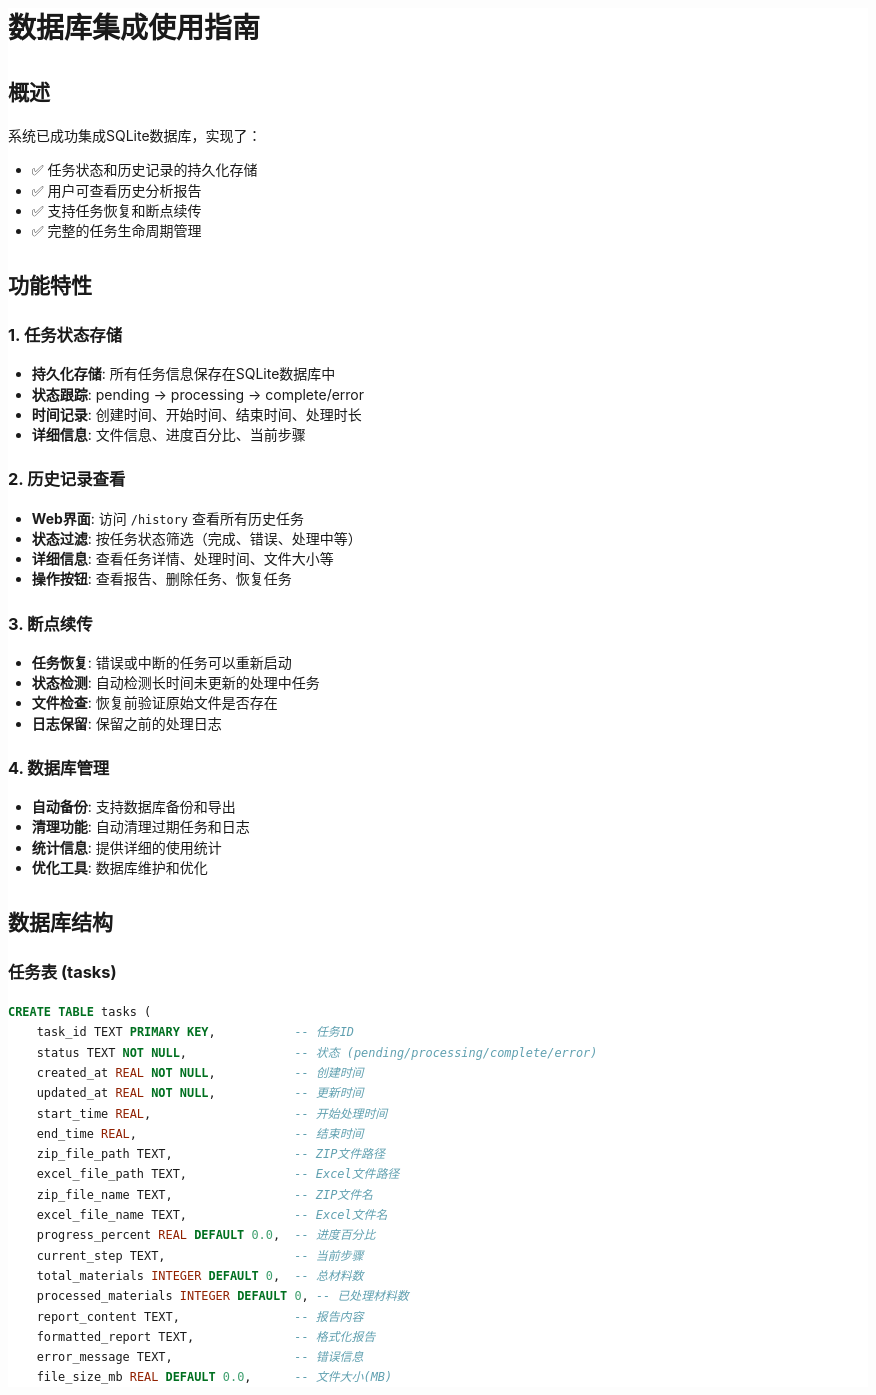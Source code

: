 # 数据库集成使用指南

## 概述

系统已成功集成SQLite数据库，实现了：
- ✅ 任务状态和历史记录的持久化存储
- ✅ 用户可查看历史分析报告
- ✅ 支持任务恢复和断点续传
- ✅ 完整的任务生命周期管理

## 功能特性

### 1. 任务状态存储
- **持久化存储**: 所有任务信息保存在SQLite数据库中
- **状态跟踪**: pending → processing → complete/error
- **时间记录**: 创建时间、开始时间、结束时间、处理时长
- **详细信息**: 文件信息、进度百分比、当前步骤

### 2. 历史记录查看
- **Web界面**: 访问 `/history` 查看所有历史任务
- **状态过滤**: 按任务状态筛选（完成、错误、处理中等）
- **详细信息**: 查看任务详情、处理时间、文件大小等
- **操作按钮**: 查看报告、删除任务、恢复任务

### 3. 断点续传
- **任务恢复**: 错误或中断的任务可以重新启动
- **状态检测**: 自动检测长时间未更新的处理中任务
- **文件检查**: 恢复前验证原始文件是否存在
- **日志保留**: 保留之前的处理日志

### 4. 数据库管理
- **自动备份**: 支持数据库备份和导出
- **清理功能**: 自动清理过期任务和日志
- **统计信息**: 提供详细的使用统计
- **优化工具**: 数据库维护和优化

## 数据库结构

### 任务表 (tasks)
```sql
CREATE TABLE tasks (
    task_id TEXT PRIMARY KEY,           -- 任务ID
    status TEXT NOT NULL,               -- 状态 (pending/processing/complete/error)
    created_at REAL NOT NULL,           -- 创建时间
    updated_at REAL NOT NULL,           -- 更新时间
    start_time REAL,                    -- 开始处理时间
    end_time REAL,                      -- 结束时间
    zip_file_path TEXT,                 -- ZIP文件路径
    excel_file_path TEXT,               -- Excel文件路径
    zip_file_name TEXT,                 -- ZIP文件名
    excel_file_name TEXT,               -- Excel文件名
    progress_percent REAL DEFAULT 0.0,  -- 进度百分比
    current_step TEXT,                  -- 当前步骤
    total_materials INTEGER DEFAULT 0,  -- 总材料数
    processed_materials INTEGER DEFAULT 0, -- 已处理材料数
    report_content TEXT,                -- 报告内容
    formatted_report TEXT,              -- 格式化报告
    error_message TEXT,                 -- 错误信息
    file_size_mb REAL DEFAULT 0.0,      -- 文件大小(MB)
```